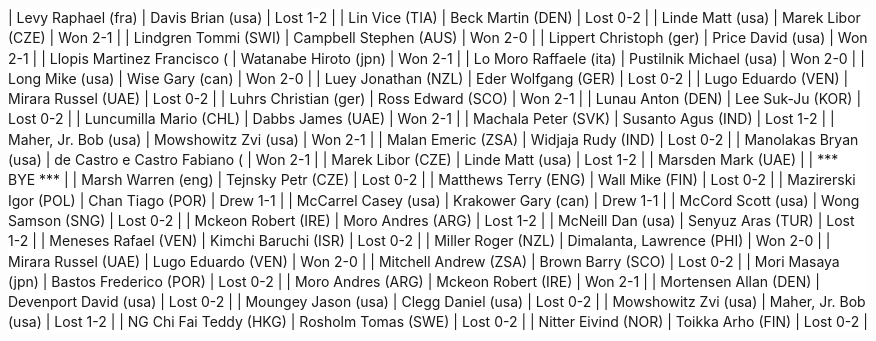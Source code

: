 | Levy Raphael (fra) | Davis Brian (usa) | Lost 1-2 |
| Lin Vice (TIA) | Beck Martin (DEN) | Lost 0-2 |
| Linde Matt (usa) | Marek Libor (CZE) | Won 2-1 |
| Lindgren Tommi (SWI) | Campbell Stephen (AUS) | Won 2-0 |
| Lippert Christoph (ger) | Price David (usa) | Won 2-1 |
| Llopis Martinez Francisco ( | Watanabe Hiroto (jpn) | Won 2-1 |
| Lo Moro Raffaele (ita) | Pustilnik Michael (usa) | Won 2-0 |
| Long Mike (usa) | Wise Gary (can) | Won 2-0 |
| Luey Jonathan (NZL) | Eder Wolfgang (GER) | Lost 0-2 |
| Lugo Eduardo (VEN) | Mirara Russel (UAE) | Lost 0-2 |
| Luhrs Christian (ger) | Ross Edward (SCO) | Won 2-1 |
| Lunau Anton (DEN) | Lee Suk-Ju (KOR) | Lost 0-2 |
| Luncumilla Mario (CHL) | Dabbs James (UAE) | Won 2-1 |
| Machala Peter (SVK) | Susanto Agus (IND) | Lost 1-2 |
| Maher, Jr. Bob (usa) | Mowshowitz Zvi (usa) | Won 2-1 |
| Malan Emeric (ZSA) | Widjaja Rudy (IND) | Lost 0-2 |
| Manolakas Bryan (usa) | de Castro e Castro Fabiano ( | Won 2-1 |
| Marek Libor (CZE) | Linde Matt (usa) | Lost 1-2 |
| Marsden Mark (UAE) |  | \*\*\* BYE \*\*\* |
| Marsh Warren (eng) | Tejnsky Petr (CZE) | Lost 0-2 |
| Matthews Terry (ENG) | Wall Mike (FIN) | Lost 0-2 |
| Mazirerski Igor (POL) | Chan Tiago (POR) | Drew 1-1 |
| McCarrel Casey (usa) | Krakower Gary (can) | Drew 1-1 |
| McCord Scott (usa) | Wong Samson (SNG) | Lost 0-2 |
| Mckeon Robert (IRE) | Moro Andres (ARG) | Lost 1-2 |
| McNeill Dan (usa) | Senyuz Aras (TUR) | Lost 1-2 |
| Meneses Rafael (VEN) | Kimchi Baruchi (ISR) | Lost 0-2 |
| Miller Roger (NZL) | Dimalanta, Lawrence (PHI) | Won 2-0 |
| Mirara Russel (UAE) | Lugo Eduardo (VEN) | Won 2-0 |
| Mitchell Andrew (ZSA) | Brown Barry (SCO) | Lost 0-2 |
| Mori Masaya (jpn) | Bastos Frederico (POR) | Lost 0-2 |
| Moro Andres (ARG) | Mckeon Robert (IRE) | Won 2-1 |
| Mortensen Allan (DEN) | Devenport David (usa) | Lost 0-2 |
| Moungey Jason (usa) | Clegg Daniel (usa) | Lost 0-2 |
| Mowshowitz Zvi (usa) | Maher, Jr. Bob (usa) | Lost 1-2 |
| NG Chi Fai Teddy (HKG) | Rosholm Tomas (SWE) | Lost 0-2 |
| Nitter Eivind (NOR) | Toikka Arho (FIN) | Lost 0-2 |